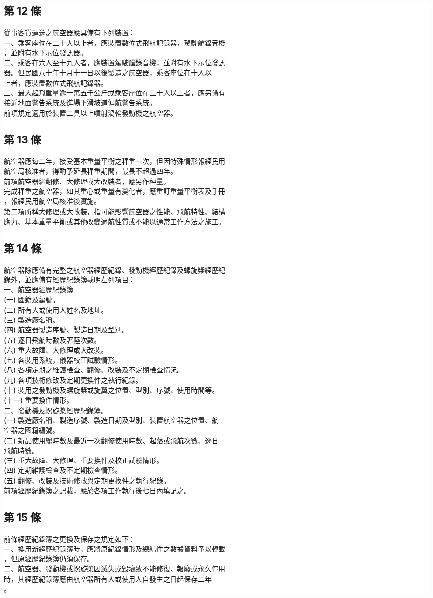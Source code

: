 第 12 條
--------
從事客貨運送之航空器應具備有下列裝置：  
一、乘客座位在二十人以上者，應裝置數位式飛航記錄器，駕駛艙錄音機  
    ，並附有水下示位發訊器。  
二、乘客在六人至十九人者，應裝置駕駛艙錄音機，並附有水下示位發訊  
    器。但民國八十年十月十一日以後製造之航空器，乘客座位在十人以  
    上者，應裝置數位式飛航記錄器。  
三、最大起飛重量逾一萬五千公斤或乘客座位在三十人以上者，應另備有  
    接近地面警告系統及進場下滑坡道偏航警告系統。  
前項規定適用於裝置二具以上噴射渦輪發動機之航空器。

第 13 條
--------
航空器應每二年，接受基本重量平衡之秤重一次，但因特殊情形報經民用  
航空局核准者，得酌予延長秤重期間，最長不超過四年。  
前項航空器經翻修、大修理或大改裝者，應另作秤量。  
完成秤重之航空器，如其重心或重量有變化者，應重訂重量平衡表及手冊  
，報經民用航空局核准後實施。  
第二項所稱大修理或大改裝，指可能影響航空器之性能、飛航特性、結構  
應力、基本重量平衡或其他改變適航性質或不能以通常工作方法之施工。

第 14 條
--------
航空器除應備有完整之航空器經歷紀錄、發動機經歷紀錄及螺旋槳經歷紀  
錄外，並應備有經歷紀錄簿載明左列項目：  
一、航空器經歷紀錄簿  
 (一) 國籍及編號。  
 (二) 所有人或使用人姓名及地址。  
 (三) 製造廠名稱。  
 (四) 航空器製造序號、製造日期及型別。  
 (五) 逐日飛航時數及著陸次數。  
 (六) 重大故障、大修理或大改裝。  
 (七) 各裝用系統，儀器校正試驗情形。  
 (八) 各項定期之維護檢查、翻修、改裝及不定期檢查情況。  
 (九) 各項技術修改及定期更換件之執行紀錄。  
 (十) 裝用之發動機及螺旋槳或旋翼之位置、型別、序號、使用時間等。  
 (十一) 重要換件情形。  
二、發動機及螺旋槳經歷紀錄簿。  
 (一) 製造廠名稱、製造序號、製造日期及型別、裝置航空器之位置、航  
      空器之國籍編號。  
 (二) 新品使用總時數及最近一次翻修使用時數、起落或飛航次數、逐日  
      飛航時數。  
 (三) 重大故障、大修理、重要換件及校正試驗情形。  
 (四) 定期維護檢查及不定期檢查情形。  
 (五) 翻修、改裝及技術修改與定期更換件之執行紀錄。  
前項經歷紀錄簿之記載，應於各項工作執行後七日內填記之。

第 15 條
--------
前條經歷紀錄簿之更換及保存之規定如下：  
一、換用新經歷紀錄簿時，應將原紀錄情形及總結性之數據資料予以轉載  
    ，但原經歷紀錄簿仍須保存。  
二、航空器、發動機或螺旋槳因滅失或毀壞致不能修復、報廢或永久停用  
    時，其經歷紀錄簿應由航空器所有人或使用人自發生之日起保存二年  
    。
